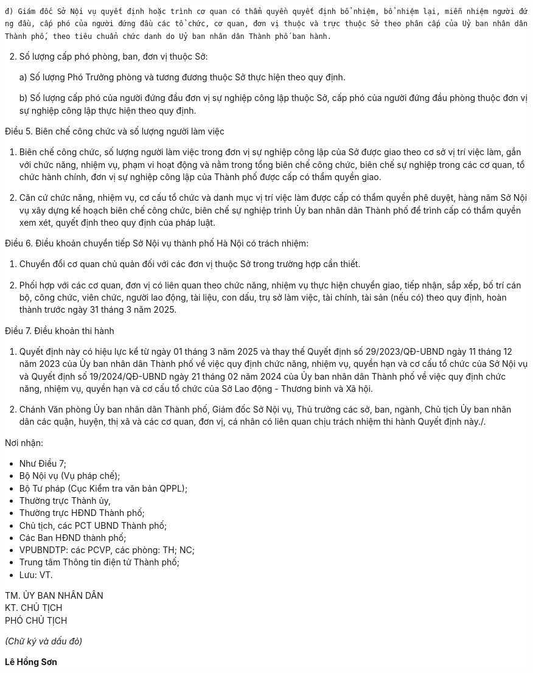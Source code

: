     đ) Giám đốc Sở Nội vụ quyết định hoặc trình cơ quan có thẩm quyền quyết định bổ nhiệm, bổ nhiệm lại, miễn nhiệm người đứng đầu, cấp phó của người đứng đầu các tổ chức, cơ quan, đơn vị thuộc và trực thuộc Sở theo phân cấp của Uỷ ban nhân dân Thành phố, theo tiêu chuẩn chức danh do Uỷ ban nhân dân Thành phố ban hành.
    
2. Số lượng cấp phó phòng, ban, đơn vị thuộc Sở:

    a) Số lượng Phó Trưởng phòng và tương đương thuộc Sở thực hiện theo quy định.
    
    b) Số lượng cấp phó của người đứng đầu đơn vị sự nghiệp công lập thuộc Sở, cấp phó của người đứng đầu phòng thuộc đơn vị sự nghiệp công lập thực hiện theo quy định.
    
Điều 5. Biên chế công chức và số lượng người làm việc

1. Biên chế công chức, số lượng người làm việc trong đơn vị sự nghiệp công lập của Sở được giao theo cơ sở vị trí việc làm, gắn với chức năng, nhiệm vụ, phạm vi hoạt động và nằm trong tổng biên chế công chức, biên chế sự nghiệp trong các cơ quan, tổ chức hành chính, đơn vị sự nghiệp công lập của Thành phố được cấp có thẩm quyền giao.


2. Căn cứ chức năng, nhiệm vụ, cơ cấu tổ chức và danh mục vị trí việc làm được cấp có thẩm quyền phê duyệt, hàng năm Sở Nội vụ xây dựng kế hoạch biên chế công chức, biên chế sự nghiệp trình Ủy ban nhân dân Thành phố để trình cấp có thẩm quyền xem xét, quyết định theo quy định của pháp luật.

Điều 6. Điều khoản chuyển tiếp
Sở Nội vụ thành phố Hà Nội có trách nhiệm:

1. Chuyển đổi cơ quan chủ quản đối với các đơn vị thuộc Sở trong trường hợp cần thiết.

2. Phối hợp với các cơ quan, đơn vị có liên quan theo chức năng, nhiệm vụ thực hiện chuyển giao, tiếp nhận, sắp xếp, bố trí cán bộ, công chức, viên chức, người lao động, tài liệu, con dấu, trụ sở làm việc, tài chính, tài sản (nếu có) theo quy định, hoàn thành trước ngày 31 tháng 3 năm 2025.

Điều 7. Điều khoản thi hành
1. Quyết định này có hiệu lực kể từ ngày 01 tháng 3 năm 2025 và thay thế Quyết định số 29/2023/QĐ-UBND ngày 11 tháng 12 năm 2023 của Ủy ban nhân dân Thành phố về việc quy định chức năng, nhiệm vụ, quyền hạn và cơ cấu tổ chức của Sở Nội vụ và Quyết định số 19/2024/QĐ-UBND ngày 21 tháng 02 năm 2024 của Ủy ban nhân dân Thành phố về việc quy định chức năng, nhiệm vụ, quyền hạn và cơ cấu tổ chức của Sở Lao động - Thương binh và Xã hội.

2. Chánh Văn phòng Ủy ban nhân dân Thành phố, Giám đốc Sở Nội vụ, Thủ trưởng các sở, ban, ngành, Chủ tịch Ủy ban nhân dân các quận, huyện, thị xã và các cơ quan, đơn vị, cá nhân có liên quan chịu trách nhiệm thi hành Quyết định này./.

Nơi nhận:
- Như Điều 7;
- Bộ Nội vụ (Vụ pháp chế);
- Bộ Tư pháp (Cục Kiểm tra văn bản QPPL);
- Thường trực Thành ủy,
- Thường trực HĐND Thành phố;
- Chủ tịch, các PCT UBND Thành phố;
- Các Ban HĐND thành phố;
- VPUBNDTP: các PCVP, các phòng: TH; NC;
- Trung tâm Thông tin điện tử Thành phố;
- Lưu: VT.

TM. ỦY BAN NHÂN DÂN  
KT. CHỦ TỊCH  
PHÓ CHỦ TỊCH  

*(Chữ ký và dấu đỏ)*

**Lê Hồng Sơn**

